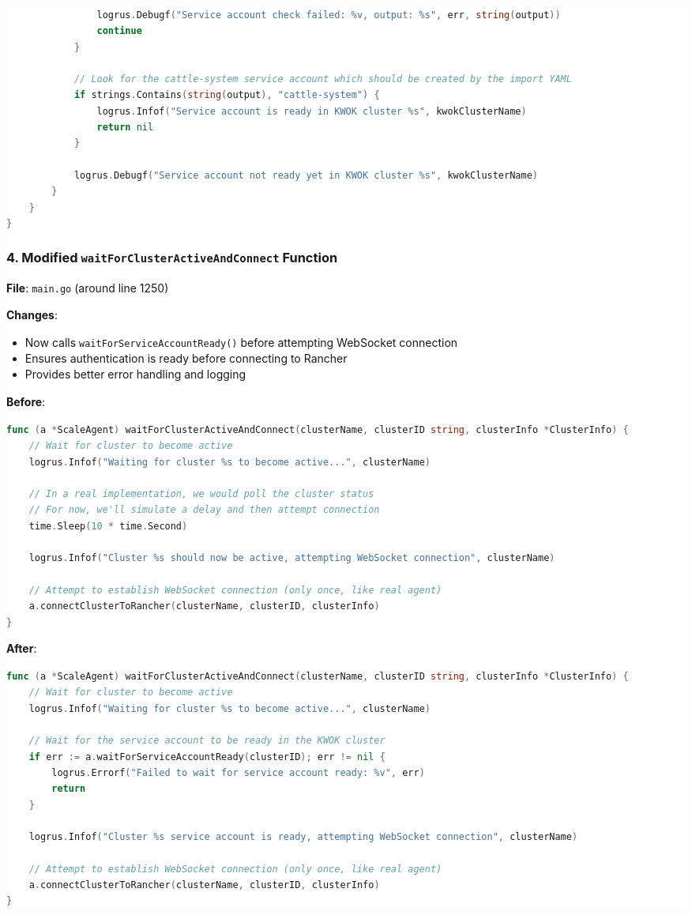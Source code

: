 ```go
                logrus.Debugf("Service account check failed: %v, output: %s", err, string(output))
                continue
            }
            
            // Look for the cattle-system service account which should be created by the import YAML
            if strings.Contains(string(output), "cattle-system") {
                logrus.Infof("Service account is ready in KWOK cluster %s", kwokClusterName)
                return nil
            }
            
            logrus.Debugf("Service account not ready yet in KWOK cluster %s", kwokClusterName)
        }
    }
}
```

### 4. Modified `waitForClusterActiveAndConnect` Function

**File**: `main.go` (around line 1250)

**Changes**:
- Now calls `waitForServiceAccountReady()` before attempting WebSocket connection
- Ensures authentication is ready before connecting to Rancher
- Provides better error handling and logging

**Before**:
```go
func (a *ScaleAgent) waitForClusterActiveAndConnect(clusterName, clusterID string, clusterInfo *ClusterInfo) {
    // Wait for cluster to become active
    logrus.Infof("Waiting for cluster %s to become active...", clusterName)

    // In a real implementation, we would poll the cluster status
    // For now, we'll simulate a delay and then attempt connection
    time.Sleep(10 * time.Second)

    logrus.Infof("Cluster %s should now be active, attempting WebSocket connection", clusterName)

    // Attempt to establish WebSocket connection (only once, like real agent)
    a.connectClusterToRancher(clusterName, clusterID, clusterInfo)
}
```

**After**:
```go
func (a *ScaleAgent) waitForClusterActiveAndConnect(clusterName, clusterID string, clusterInfo *ClusterInfo) {
    // Wait for cluster to become active
    logrus.Infof("Waiting for cluster %s to become active...", clusterName)

    // Wait for the service account to be ready in the KWOK cluster
    if err := a.waitForServiceAccountReady(clusterID); err != nil {
        logrus.Errorf("Failed to wait for service account ready: %v", err)
        return
    }

    logrus.Infof("Cluster %s service account is ready, attempting WebSocket connection", clusterName)

    // Attempt to establish WebSocket connection (only once, like real agent)
    a.connectClusterToRancher(clusterName, clusterID, clusterInfo)
}
```
